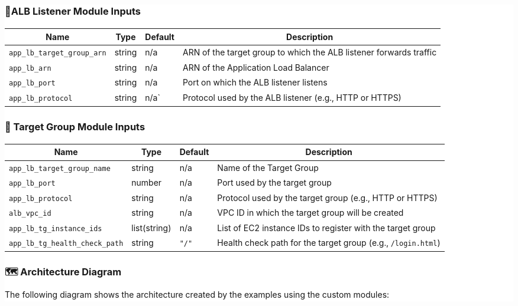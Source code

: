 ### 📡ALB Listener Module Inputs
| Name                      | Type   | Default  | Description                                                          |
| ------------------------- | ------ | -------- | -------------------------------------------------------------------- |
| `app_lb_target_group_arn` | string | n/a      | ARN of the target group to which the ALB listener forwards traffic   |
| `app_lb_arn`              | string | n/a      | ARN of the Application Load Balancer                                 |
| `app_lb_port`             | string |   n/a | Port on which the ALB listener listens                               |
| `app_lb_protocol`         | string | n/a` | Protocol used by the ALB listener (e.g., HTTP or HTTPS)              |

### 🎯   Target Group Module Inputs
| Name                          | Type         | Default  | Description                                                            |
| ----------------------------- | ------------ | -------- | ---------------------------------------------------------------------- |
| `app_lb_target_group_name`    | string       | n/a      | Name of the Target Group             |
| `app_lb_port`                 | number       | n/a      | Port used by the target group  |
| `app_lb_protocol`             | string       | n/a | Protocol used by the target group (e.g., HTTP or HTTPS)                |
| `alb_vpc_id`                  | string       | n/a      | VPC ID in which the target group will be created                       |
| `app_lb_tg_instance_ids`      | list(string) | n/a      | List of EC2 instance IDs to register with the target group             |
| `app_lb_tg_health_check_path` | string       | `"/"`    | Health check path for the target group (e.g., `/login.html`)           |



### 🗺️ Architecture Diagram

The following diagram shows the architecture created by the examples using the custom modules:
